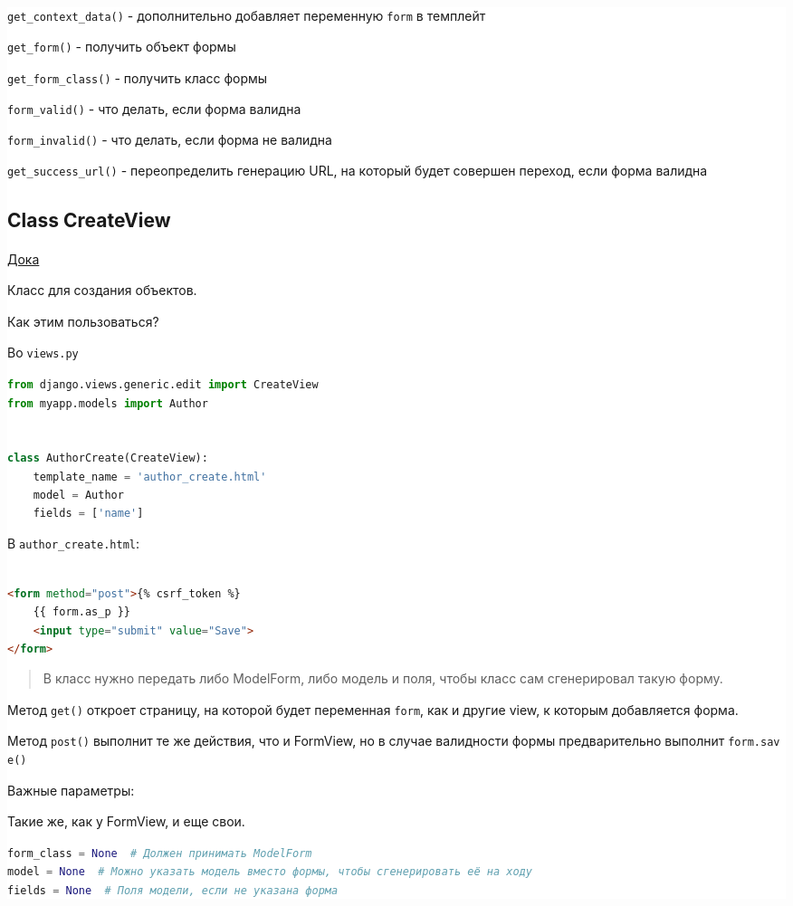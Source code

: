 `get_context_data()` - дополнительно добавляет переменную `form` в темплейт

`get_form()` - получить объект формы

`get_form_class()` - получить класс формы

`form_valid()` - что делать, если форма валидна

`form_invalid()` - что делать, если форма не валидна

`get_success_url()` - переопределить генерацию URL, на который будет совершен переход, если форма валидна

## Class CreateView

[Дока](https://ccbv.co.uk/projects/Django/)

Класс для создания объектов.

Как этим пользоваться?

Во `views.py`

```python
from django.views.generic.edit import CreateView
from myapp.models import Author


class AuthorCreate(CreateView):
    template_name = 'author_create.html'
    model = Author
    fields = ['name']
```

В `author_create.html`:

```html

<form method="post">{% csrf_token %}
    {{ form.as_p }}
    <input type="submit" value="Save">
</form>
```

> В класс нужно передать либо ModelForm, либо модель и поля, чтобы класс сам сгенерировал такую форму.

Метод `get()` откроет страницу, на которой будет переменная `form`, как и другие view, к которым добавляется форма.

Метод `post()` выполнит те же действия, что и FormView, но в случае валидности формы предварительно
выполнит `form.save()`

Важные параметры:

Такие же, как у FormView, и еще свои.

```python
form_class = None  # Должен принимать ModelForm
model = None  # Можно указать модель вместо формы, чтобы сгенерировать её на ходу
fields = None  # Поля модели, если не указана форма
```

